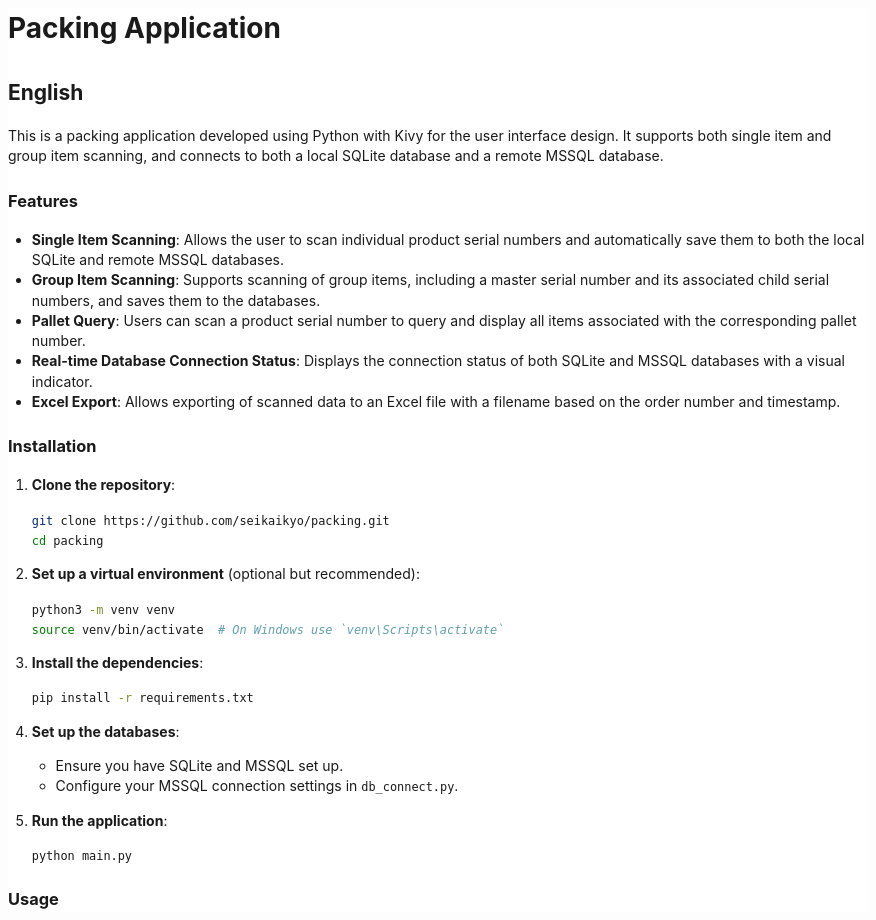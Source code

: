 # Packing Application

## English

This is a packing application developed using Python with Kivy for the user interface design. It supports both single item and group item scanning, and connects to both a local SQLite database and a remote MSSQL database.

### Features

- **Single Item Scanning**: Allows the user to scan individual product serial numbers and automatically save them to both the local SQLite and remote MSSQL databases.
- **Group Item Scanning**: Supports scanning of group items, including a master serial number and its associated child serial numbers, and saves them to the databases.
- **Pallet Query**: Users can scan a product serial number to query and display all items associated with the corresponding pallet number.
- **Real-time Database Connection Status**: Displays the connection status of both SQLite and MSSQL databases with a visual indicator.
- **Excel Export**: Allows exporting of scanned data to an Excel file with a filename based on the order number and timestamp.

### Installation

1. **Clone the repository**:

   ```bash
   git clone https://github.com/seikaikyo/packing.git
   cd packing
   ```

2. **Set up a virtual environment** (optional but recommended):

   ```bash
   python3 -m venv venv
   source venv/bin/activate  # On Windows use `venv\Scripts\activate`
   ```

3. **Install the dependencies**:

   ```bash
   pip install -r requirements.txt
   ```

4. **Set up the databases**:

   - Ensure you have SQLite and MSSQL set up.
   - Configure your MSSQL connection settings in `db_connect.py`.

5. **Run the application**:
   ```bash
   python main.py
   ```

### Usage
